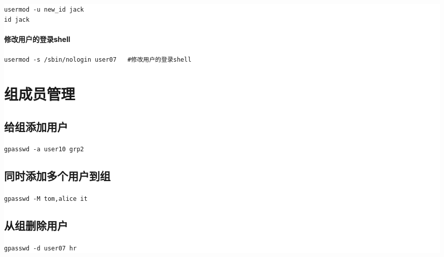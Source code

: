 ```
usermod -u new_id jack
id jack
```

#### 修改用户的登录shell

```shell
usermod -s /sbin/nologin user07   #修改用户的登录shell
```

# 组成员管理

## 给组添加用户

```shell
gpasswd -a user10 grp2
```

## 同时添加多个用户到组

```shell
gpasswd -M tom,alice it
```

## 从组删除用户

```shell
gpasswd -d user07 hr
```

